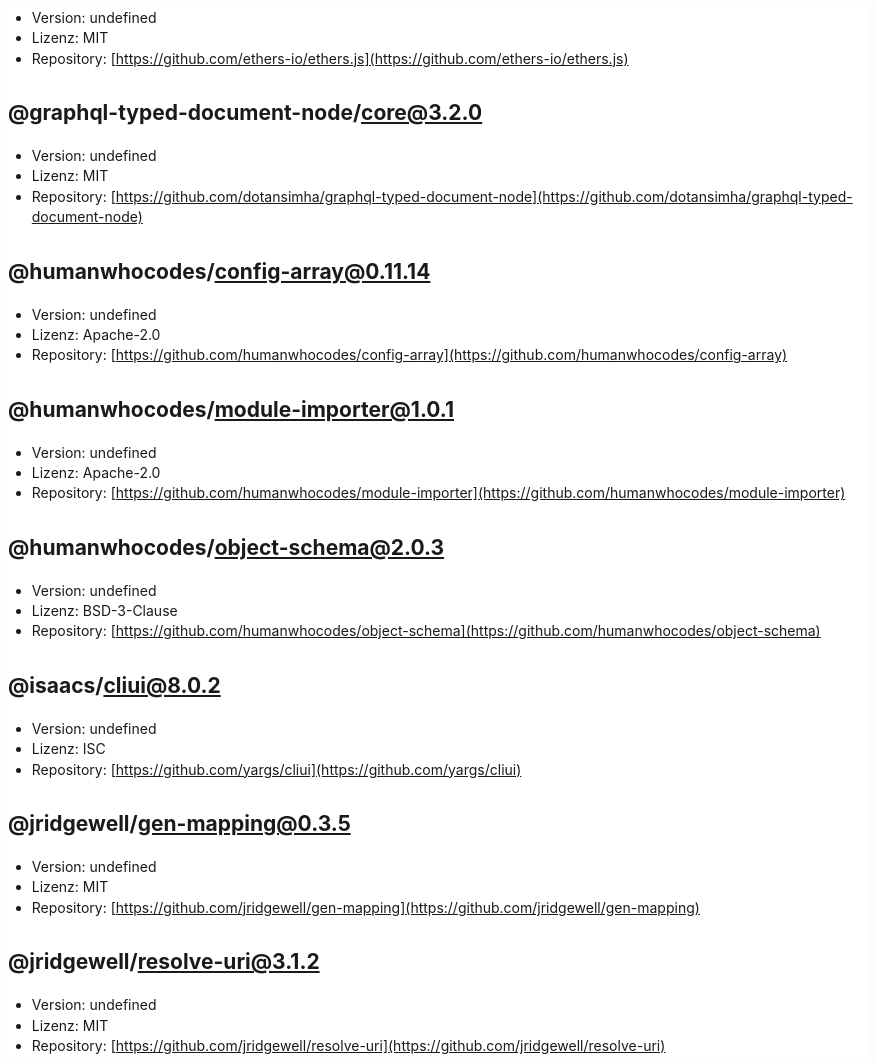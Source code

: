  - Version: undefined
 - Lizenz: MIT
 - Repository: [https://github.com/ethers-io/ethers.js](https://github.com/ethers-io/ethers.js)

## @graphql-typed-document-node/core@3.2.0

 - Version: undefined
 - Lizenz: MIT
 - Repository: [https://github.com/dotansimha/graphql-typed-document-node](https://github.com/dotansimha/graphql-typed-document-node)

## @humanwhocodes/config-array@0.11.14

 - Version: undefined
 - Lizenz: Apache-2.0
 - Repository: [https://github.com/humanwhocodes/config-array](https://github.com/humanwhocodes/config-array)

## @humanwhocodes/module-importer@1.0.1

 - Version: undefined
 - Lizenz: Apache-2.0
 - Repository: [https://github.com/humanwhocodes/module-importer](https://github.com/humanwhocodes/module-importer)

## @humanwhocodes/object-schema@2.0.3

 - Version: undefined
 - Lizenz: BSD-3-Clause
 - Repository: [https://github.com/humanwhocodes/object-schema](https://github.com/humanwhocodes/object-schema)

## @isaacs/cliui@8.0.2

 - Version: undefined
 - Lizenz: ISC
 - Repository: [https://github.com/yargs/cliui](https://github.com/yargs/cliui)

## @jridgewell/gen-mapping@0.3.5

 - Version: undefined
 - Lizenz: MIT
 - Repository: [https://github.com/jridgewell/gen-mapping](https://github.com/jridgewell/gen-mapping)

## @jridgewell/resolve-uri@3.1.2

 - Version: undefined
 - Lizenz: MIT
 - Repository: [https://github.com/jridgewell/resolve-uri](https://github.com/jridgewell/resolve-uri)
